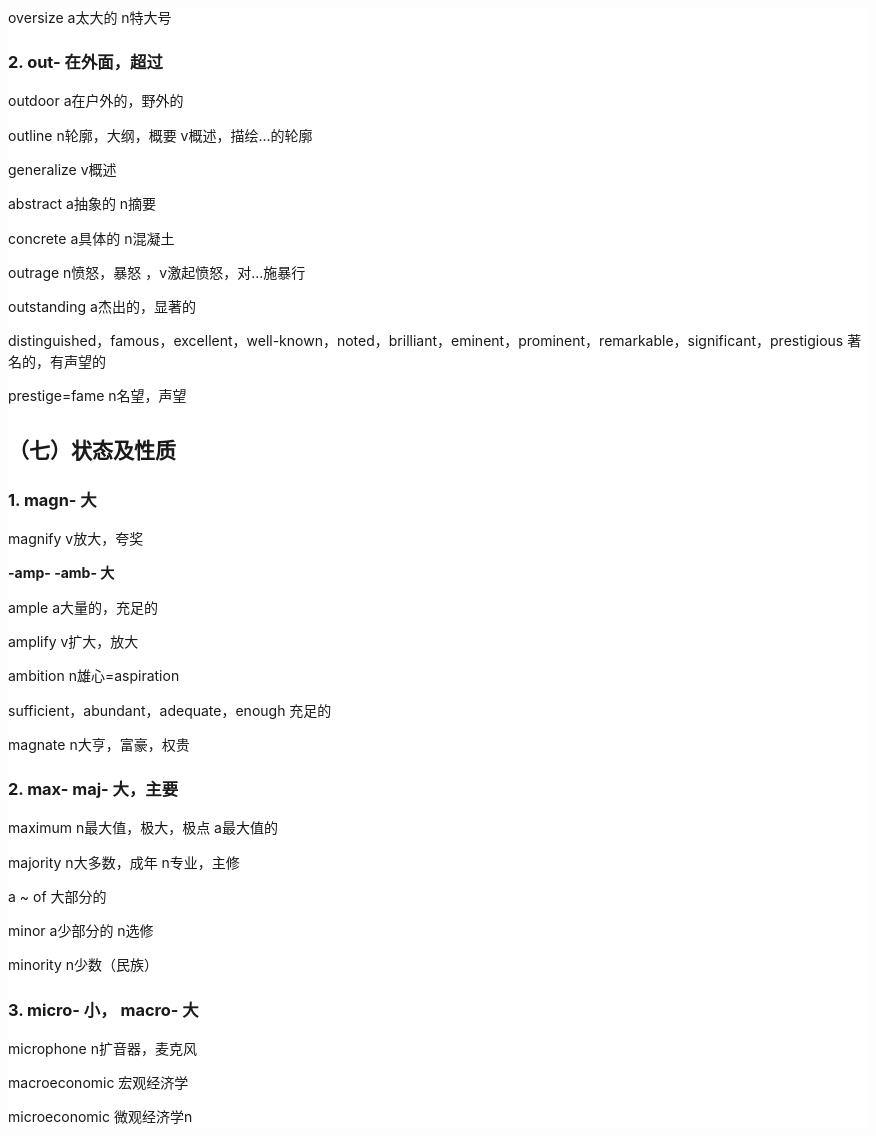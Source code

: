 oversize   a太大的   n特大号

### 2.   out-    在外面，超过

outdoor   a在户外的，野外的

outline   n轮廓，大纲，概要  v概述，描绘...的轮廓

generalize    v概述

abstract    a抽象的   n摘要

concrete   a具体的   n混凝土

outrage   n愤怒，暴怒 ，v激起愤怒，对...施暴行

outstanding   a杰出的，显著的

distinguished，famous，excellent，well-known，noted，brilliant，eminent，prominent，remarkable，significant，prestigious     著名的，有声望的

prestige=fame    n名望，声望

## （七）状态及性质

### 1. magn-   大

magnify    v放大，夸奖

**-amp-   -amb-    大**

ample   a大量的，充足的

amplify   v扩大，放大

ambition   n雄心=aspiration

sufficient，abundant，adequate，enough  充足的

magnate    n大亨，富豪，权贵

### 2. max-   maj-   大，主要

maximum   n最大值，极大，极点  a最大值的

majority   n大多数，成年   n专业，主修

a ~ of  大部分的

minor   a少部分的   n选修

minority    n少数（民族）

### 3. micro-  小， macro-   大

microphone    n扩音器，麦克风

macroeconomic    宏观经济学

microeconomic     微观经济学n
